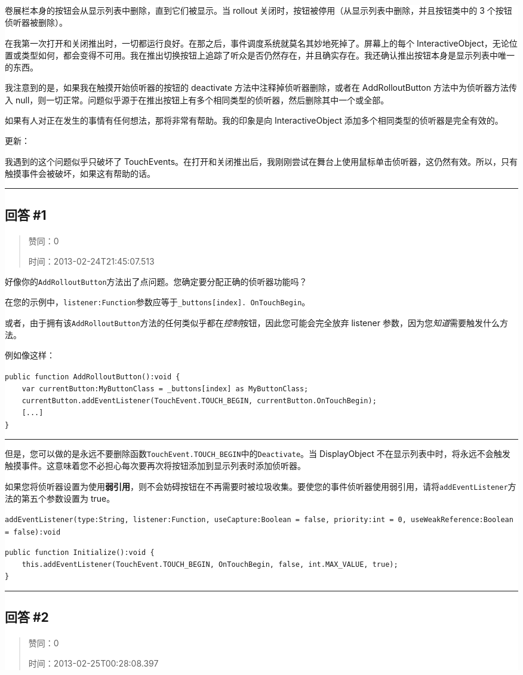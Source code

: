 卷展栏本身的按钮会从显示列表中删除，直到它们被显示。当 rollout 关闭时，按钮被停用（从显示列表中删除，并且按钮类中的 3 个按钮侦听器被删除）。

在我第一次打开和关闭推出时，一切都运行良好。在那之后，事件调度系统就莫名其妙地死掉了。屏幕上的每个 InteractiveObject，无论位置或类型如何，都会变得不可用。我在推出切换按钮上追踪了听众是否仍然存在，并且确实存在。我还确认推出按钮本身是显示列表中唯一的东西。

我注意到的是，如果我在触摸开始侦听器的按钮的 deactivate 方法中注释掉侦听器删除，或者在 AddRolloutButton 方法中为侦听器方法传入 null，则一切正常。问题似乎源于在推出按钮上有多个相同类型的侦听器，然后删除其中一个或全部。

如果有人对正在发生的事情有任何想法，那将非常有帮助。我的印象是向 InteractiveObject 添加多个相同类型的侦听器是完全有效的。

更新：

我遇到的这个问题似乎只破坏了 TouchEvents。在打开和关闭推出后，我刚刚尝试在舞台上使用鼠标单击侦听器，这仍然有效。所以，只有触摸事件会被破坏，如果这有帮助的话。

* * *

## 回答 #1

> 赞同：0
> 
> 时间：2013-02-24T21:45:07.513

好像你的`AddRolloutButton`方法出了点问题。您确定要分配正确的侦听器功能吗？

在您的示例中，`listener:Function`参数应等于`_buttons[index]. OnTouchBegin`。

或者，由于拥有该`AddRolloutButton`方法的任何类似乎都在*控制*按钮，因此您可能会完全放弃 listener 参数，因为您*知道*需要触发什么方法。

例如像这样：

```
public function AddRolloutButton():void {
    var currentButton:MyButtonClass = _buttons[index] as MyButtonClass;
    currentButton.addEventListener(TouchEvent.TOUCH_BEGIN, currentButton.OnTouchBegin);
    [...]
} 
```

* * *

但是，您可以做的是永远不要删除函数`TouchEvent.TOUCH_BEGIN`中的`Deactivate`。当 DisplayObject 不在显示列表中时，将永远不会触发触摸事件。这意味着您不必担心每次要再次将按钮添加到显示列表时添加侦听器。

如果您将侦听器设置为使用**弱引用**，则不会妨碍按钮在不再需要时被垃圾收集。要使您的事件侦听器使用弱引用，请将`addEventListener`方法的第五个参数设置为 true。

`addEventListener(type:String, listener:Function, useCapture:Boolean = false, priority:int = 0, useWeakReference:Boolean = false):void`

```
public function Initialize():void { 
    this.addEventListener(TouchEvent.TOUCH_BEGIN, OnTouchBegin, false, int.MAX_VALUE, true);
} 
```

* * *

## 回答 #2

> 赞同：0
> 
> 时间：2013-02-25T00:28:08.397
